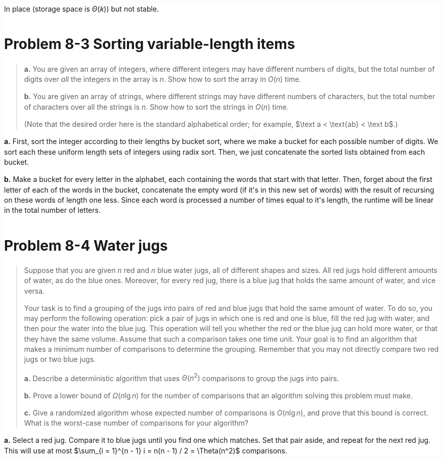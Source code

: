 In place (storage space is $\Theta(k)$) but not stable.


# Problem 8-3 Sorting variable-length items

> **a.** You are given an array of integers, where different integers may have different numbers of digits, but the total number of digits over _all_ the integers in the array is $n$. Show how to sort the array in $O(n)$ time.
>
> **b.** You are given an array of strings, where different strings may have different numbers of characters, but the total number of characters over all the strings is $n$. Show how to sort the strings in $O(n)$ time.
>
> (Note that the desired order here is the standard alphabetical order; for example, $\text a < \text{ab} < \text b$.)

**a.** First, sort the integer according to their lengths by bucket sort, where we make a bucket for each possible number of digits. We sort each these uniform length sets of integers using radix sort. Then, we just concatenate the sorted lists obtained from each bucket.

**b.** Make a bucket for every letter in the alphabet, each containing the words that start with that letter. Then, forget about the first letter of each of the words in the bucket, concatenate the empty word (if it's in this new set of words) with the result of recursing on these words of length one less. Since each word is processed a number of times equal to it's length, the runtime will be linear in the total number of letters.


# Problem 8-4 Water jugs

> Suppose that you are given $n$ red and $n$ blue water jugs, all of different shapes and sizes. All red jugs hold different amounts of water, as do the blue ones. Moreover, for every red jug, there is a blue jug that holds the same amount of water, and vice versa.
>
> Your task is to find a grouping of the jugs into pairs of red and blue jugs that hold the same amount of water. To do so, you may perform the following operation: pick a pair of jugs in which one is red and one is blue, fill the red jug with water, and then pour the water into the blue jug. This operation will tell you whether the red or the blue jug can hold more water, or that they have the same volume. Assume that such a comparison takes one time unit. Your goal is to find an algorithm that makes a minimum number of comparisons to determine the grouping. Remember that you may not directly compare two red jugs or two blue jugs.
>
> **a.** Describe a deterministic algorithm that uses $\Theta(n^2)$ comparisons to group the jugs into pairs.
>
> **b.** Prove a lower bound of $\Omega(n\lg n)$ for the number of comparisons that an algorithm solving this problem must make.
>
> **c.** Give a randomized algorithm whose expected number of comparisons is $O(n\lg n)$, and prove that this bound is correct. What is the worst-case number of comparisons for your algorithm?

**a.** Select a red jug. Compare it to blue jugs until you find one which matches. Set that pair aside, and repeat for the next red jug. This will use at most $\sum_{i = 1}^{n - 1} i = n(n - 1) / 2 = \Theta(n^2)$ comparisons.
